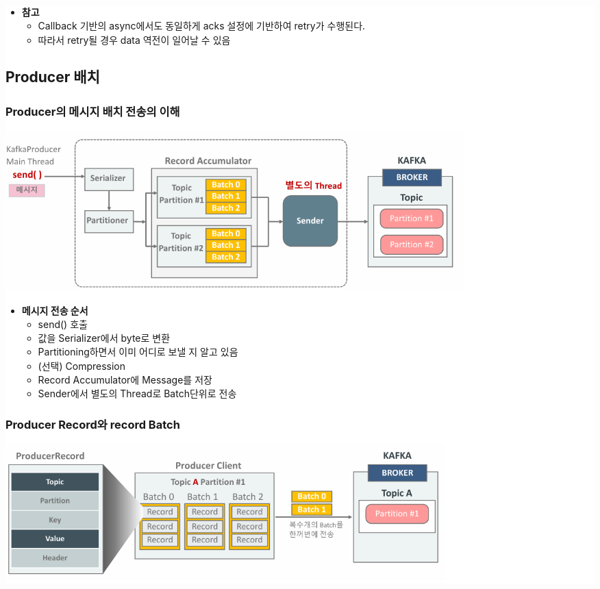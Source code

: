 

- **참고**
  - Callback 기반의 async에서도 동일하게 acks 설정에 기반하여 retry가 수행된다.
  - 따라서 retry될 경우 data 역전이 일어날 수 있음



## Producer 배치

### Producer의 메시지 배치 전송의 이해

<img src="./02_Client.assets/image-20250513210142657.png" alt="image-20250513210142657" style="zoom:67%;" />

- **메시지 전송 순서**
  - send() 호출
  - 값을 Serializer에서 byte로 변환
  - Partitioning하면서 이미 어디로 보낼 지 알고 있음
  - (선택) Compression
  - Record Accumulator에 Message를 저장
  - Sender에서 별도의 Thread로 Batch단위로 전송



### Producer Record와 record Batch

<img src="./02_Client.assets/image-20250513212038397.png" alt="image-20250513212038397" style="zoom:67%;" />
